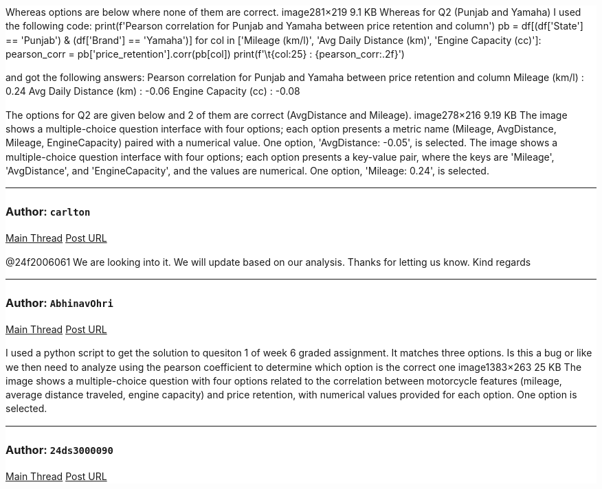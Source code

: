 Whereas options are below where none of them are correct.
image281×219 9.1 KB
Whereas for Q2 (Punjab and Yamaha) I used the following code:
print(f'Pearson correlation for Punjab and Yamaha between price retention and column')
pb = df[(df['State'] == 'Punjab') & (df['Brand'] == 'Yamaha')]
for col in ['Mileage (km/l)', 'Avg Daily Distance (km)', 'Engine Capacity (cc)']:
    pearson_corr = pb['price_retention'].corr(pb[col])
    print(f'\t{col:25} : {pearson_corr:.2f}')

and got the following answers:
Pearson correlation for Punjab and Yamaha between price retention and column
	Mileage (km/l)            : 0.24
	Avg Daily Distance (km)   : -0.06
	Engine Capacity (cc)      : -0.08

The options for Q2 are given below and 2 of them are correct (AvgDistance and Mileage).
image278×216 9.19 KB
The image shows a multiple-choice question interface with four options; each option presents a metric name (Mileage, AvgDistance, Mileage, EngineCapacity) paired with a numerical value.  One option, 'AvgDistance: -0.05', is selected.
The image shows a multiple-choice question interface with four options; each option presents a key-value pair, where the keys are 'Mileage', 'AvgDistance', and 'EngineCapacity', and the values are numerical. One option, 'Mileage: 0.24', is selected.

---

### Author: `carlton`
[Main Thread](https://discourse.onlinedegree.iitm.ac.in/t/graded-assignment-6/169283)
[Post URL](https://discourse.onlinedegree.iitm.ac.in/t/graded-assignment-6/169283/5)

[post_number]: 5
@24f2006061 We are looking into it. We will update based on our analysis. Thanks for letting us know.
Kind regards

---

### Author: `AbhinavOhri`
[Main Thread](https://discourse.onlinedegree.iitm.ac.in/t/graded-assignment-6/169283)
[Post URL](https://discourse.onlinedegree.iitm.ac.in/t/graded-assignment-6/169283/6)

[post_number]: 6
I used a python script to get the solution to quesiton 1 of week 6 graded assignment. It matches three options. Is this a bug or like we then need to analyze using the pearson coefficient to determine which option is the correct one
image1383×263 25 KB
The image shows a multiple-choice question with four options related to the correlation between motorcycle features (mileage, average distance traveled, engine capacity) and price retention,  with numerical values provided for each option.  One option is selected.

---

### Author: `24ds3000090`
[Main Thread](https://discourse.onlinedegree.iitm.ac.in/t/graded-assignment-6/169283)
[Post URL](https://discourse.onlinedegree.iitm.ac.in/t/graded-assignment-6/169283/7)


[post_number]: 1
[post_number]: 2
[post_number]: 3
[post_number]: 4
[post_number]: 7
[post_number]: 8
[reply_to_post_number]: 7
[post_number]: 9
[post_number]: 10
[post_number]: 11
[post_number]: 12
[post_number]: 13
[post_number]: 14
[reply_to_post_number]: 13
[post_number]: 15
[reply_to_post_number]: 14
[post_number]: 16
[post_number]: 17
[post_number]: 18
[reply_to_post_number]: 3
[post_number]: 19
[post_number]: 20
[post_number]: 21
[reply_to_post_number]: 15
[post_number]: 22
[reply_to_post_number]: 21
[post_number]: 23
[reply_to_post_number]: 22
[post_number]: 24
[reply_to_post_number]: 23
[post_number]: 25
[reply_to_post_number]: 23
[post_number]: 26
[post_number]: 28
[reply_to_post_number]: 18
[post_number]: 29
[post_number]: 30
[post_number]: 31
[post_number]: 32
[reply_to_post_number]: 29
[post_number]: 33
[reply_to_post_number]: 18
[post_number]: 34
[reply_to_post_number]: 29
[post_number]: 35
[post_number]: 36
[post_number]: 37
[reply_to_post_number]: 36
[post_number]: 38
[post_number]: 39
[reply_to_post_number]: 28
[post_number]: 40
[post_number]: 41
[post_number]: 43
[reply_to_post_number]: 41
[post_number]: 44
[reply_to_post_number]: 37
[post_number]: 45
[reply_to_post_number]: 44
[post_number]: 46
[reply_to_post_number]: 45